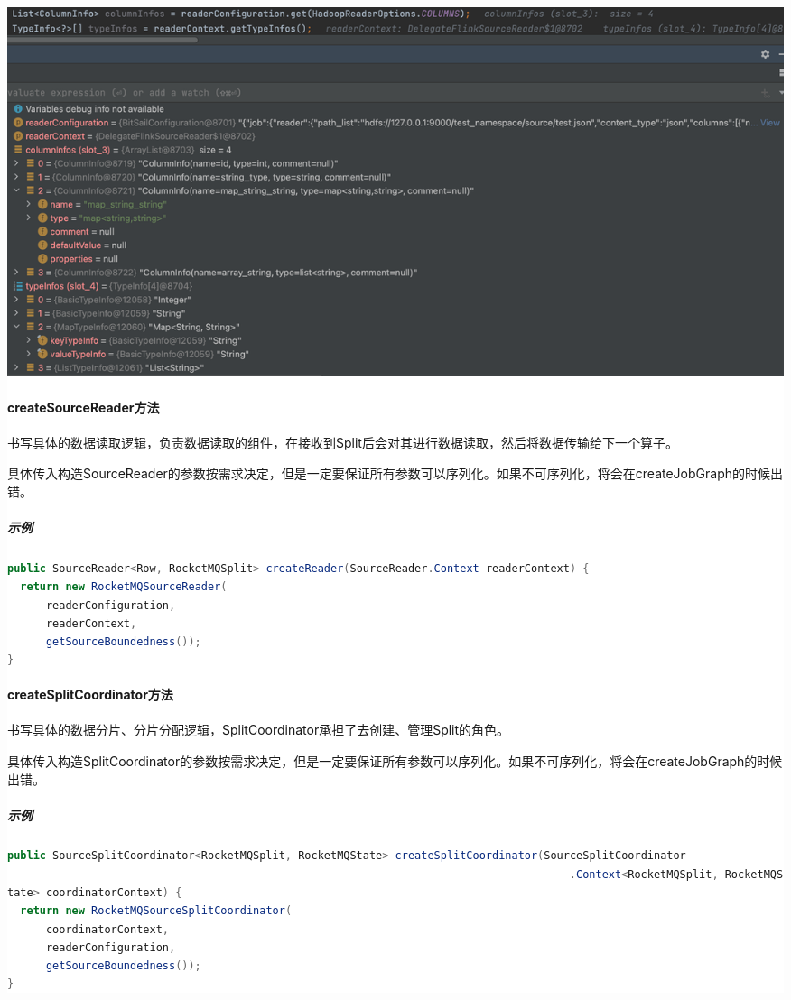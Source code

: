 ![](../../../images/documents/start/source_connector/bitsail_converter.png)

#### createSourceReader方法

书写具体的数据读取逻辑，负责数据读取的组件，在接收到Split后会对其进行数据读取，然后将数据传输给下一个算子。

具体传入构造SourceReader的参数按需求决定，但是一定要保证所有参数可以序列化。如果不可序列化，将会在createJobGraph的时候出错。

##### 示例

```Java
public SourceReader<Row, RocketMQSplit> createReader(SourceReader.Context readerContext) {
  return new RocketMQSourceReader(
      readerConfiguration,
      readerContext,
      getSourceBoundedness());
}
```

#### createSplitCoordinator方法

书写具体的数据分片、分片分配逻辑，SplitCoordinator承担了去创建、管理Split的角色。

具体传入构造SplitCoordinator的参数按需求决定，但是一定要保证所有参数可以序列化。如果不可序列化，将会在createJobGraph的时候出错。

##### 示例

```Java
public SourceSplitCoordinator<RocketMQSplit, RocketMQState> createSplitCoordinator(SourceSplitCoordinator
                                                                                       .Context<RocketMQSplit, RocketMQState> coordinatorContext) {
  return new RocketMQSourceSplitCoordinator(
      coordinatorContext,
      readerConfiguration,
      getSourceBoundedness());
}
```
